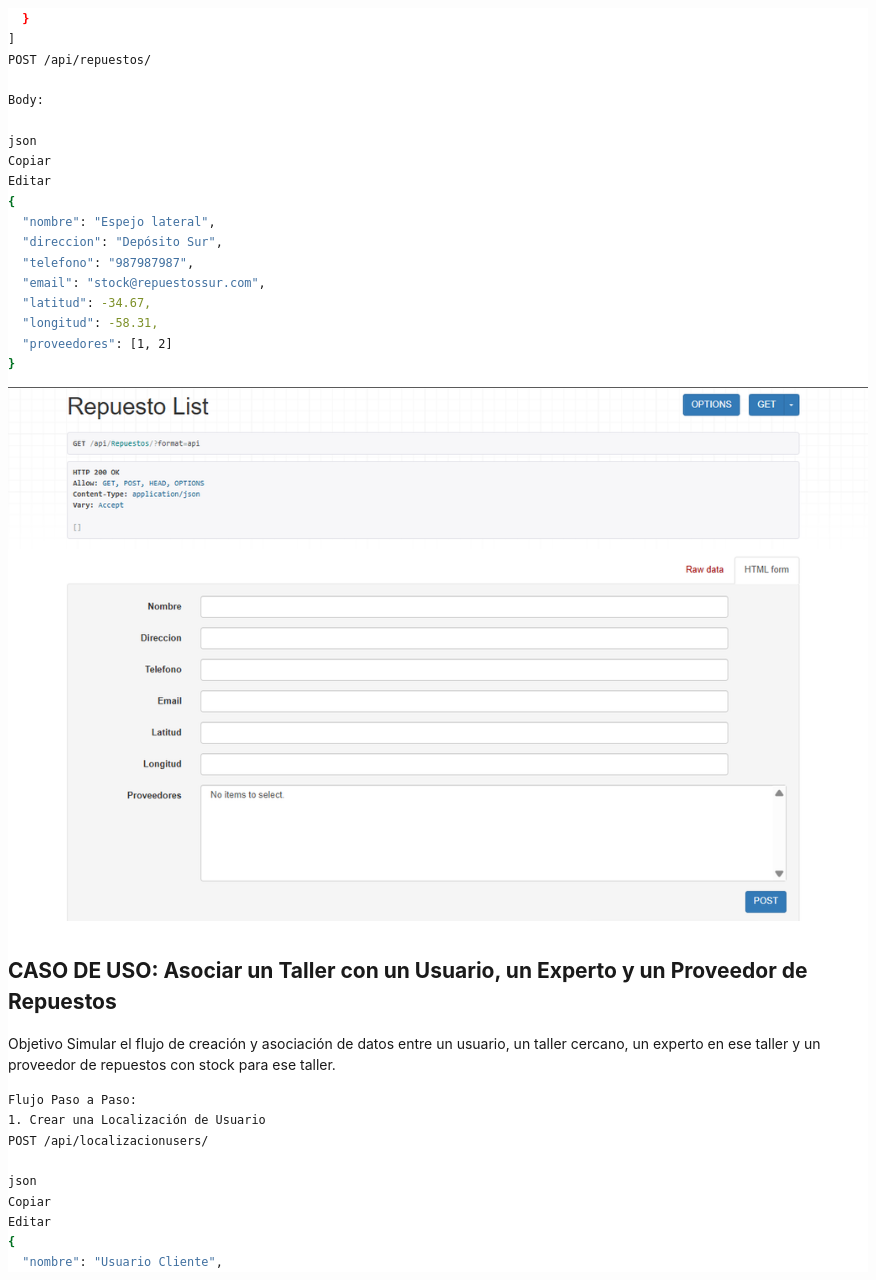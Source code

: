 ```bash
  }
]
POST /api/repuestos/

Body:

json
Copiar
Editar
{
  "nombre": "Espejo lateral",
  "direccion": "Depósito Sur",
  "telefono": "987987987",
  "email": "stock@repuestossur.com",
  "latitud": -34.67,
  "longitud": -58.31,
  "proveedores": [1, 2]
}
```
![repuesto](/imagenes/API-repuesto.png)
## CASO DE USO: Asociar un Taller con un Usuario, un Experto y un Proveedor de Repuestos
Objetivo
Simular el flujo de creación y asociación de datos entre un usuario, un taller cercano, un experto en ese taller y un proveedor de repuestos con stock para ese taller.
```bash
Flujo Paso a Paso:
1. Crear una Localización de Usuario
POST /api/localizacionusers/

json
Copiar
Editar
{
  "nombre": "Usuario Cliente",
```